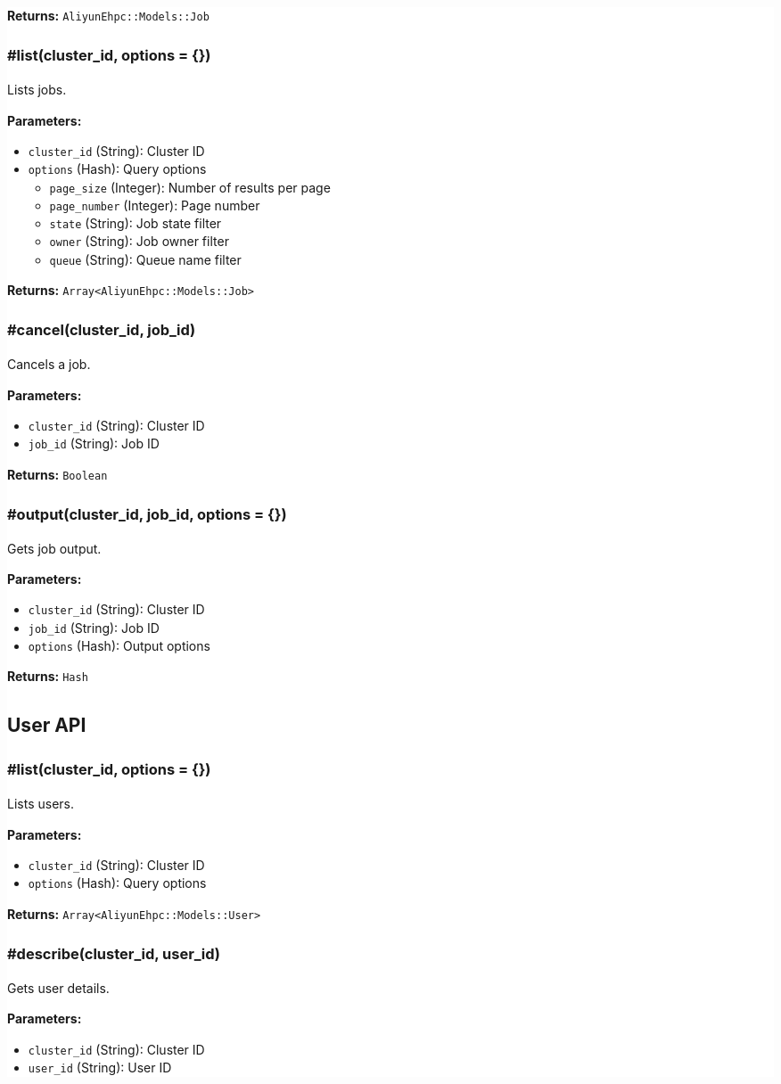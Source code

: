 **Returns:** `AliyunEhpc::Models::Job`

### #list(cluster_id, options = {})

Lists jobs.

**Parameters:**
- `cluster_id` (String): Cluster ID
- `options` (Hash): Query options
  - `page_size` (Integer): Number of results per page
  - `page_number` (Integer): Page number
  - `state` (String): Job state filter
  - `owner` (String): Job owner filter
  - `queue` (String): Queue name filter

**Returns:** `Array<AliyunEhpc::Models::Job>`

### #cancel(cluster_id, job_id)

Cancels a job.

**Parameters:**
- `cluster_id` (String): Cluster ID
- `job_id` (String): Job ID

**Returns:** `Boolean`

### #output(cluster_id, job_id, options = {})

Gets job output.

**Parameters:**
- `cluster_id` (String): Cluster ID
- `job_id` (String): Job ID
- `options` (Hash): Output options

**Returns:** `Hash`

## User API

### #list(cluster_id, options = {})

Lists users.

**Parameters:**
- `cluster_id` (String): Cluster ID
- `options` (Hash): Query options

**Returns:** `Array<AliyunEhpc::Models::User>`

### #describe(cluster_id, user_id)

Gets user details.

**Parameters:**
- `cluster_id` (String): Cluster ID
- `user_id` (String): User ID
